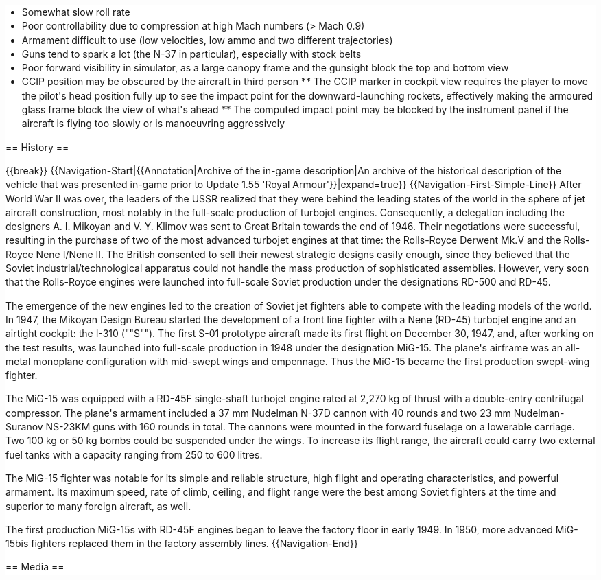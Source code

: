 * Somewhat slow roll rate
* Poor controllability due to compression at high Mach numbers (> Mach 0.9)
* Armament difficult to use (low velocities, low ammo and two different trajectories)
* Guns tend to spark a lot (the N-37 in particular), especially with stock belts
* Poor forward visibility in simulator, as a large canopy frame and the gunsight block the top and bottom view
* CCIP position may be obscured by the aircraft in third person
** The CCIP marker in cockpit view requires the player to move the pilot's head position fully up to see the impact point for the downward-launching rockets, effectively making the armoured glass frame block the view of what's ahead
** The computed impact point may be blocked by the instrument panel if the aircraft is flying too slowly or is manoeuvring aggressively

== History ==


{{break}}
{{Navigation-Start|{{Annotation|Archive of the in-game description|An archive of the historical description of the vehicle that was presented in-game prior to Update 1.55 'Royal Armour'}}|expand=true}}
{{Navigation-First-Simple-Line}}
After World War II was over, the leaders of the USSR realized that they were behind the leading states of the world in the sphere of jet aircraft construction, most notably in the full-scale production of turbojet engines. Consequently, a delegation including the designers A. I. Mikoyan and V. Y. Klimov was sent to Great Britain towards the end of 1946. Their negotiations were successful, resulting in the purchase of two of the most advanced turbojet engines at that time: the Rolls-Royce Derwent Mk.V and the Rolls-Royce Nene I/Nene II. The British consented to sell their newest strategic designs easily enough, since they believed that the Soviet industrial/technological apparatus could not handle the mass production of sophisticated assemblies. However, very soon that the Rolls-Royce engines were launched into full-scale Soviet production under the designations RD-500 and RD-45.

The emergence of the new engines led to the creation of Soviet jet fighters able to compete with the leading models of the world. In 1947, the Mikoyan Design Bureau started the development of a front line fighter with a Nene (RD-45) turbojet engine and an airtight cockpit: the I-310 (""S""). The first S-01 prototype aircraft made its first flight on December 30, 1947, and, after working on the test results, was launched into full-scale production in 1948 under the designation MiG-15. The plane's airframe was an all-metal monoplane configuration with mid-swept wings and empennage. Thus the MiG-15 became the first production swept-wing fighter.

The MiG-15 was equipped with a RD-45F single-shaft turbojet engine rated at 2,270 kg of thrust with a double-entry centrifugal compressor. The plane's armament included a 37 mm Nudelman N-37D cannon with 40 rounds and two 23 mm Nudelman-Suranov NS-23KM guns with 160 rounds in total. The cannons were mounted in the forward fuselage on a lowerable carriage. Two 100 kg or 50 kg bombs could be suspended under the wings. To increase its flight range, the aircraft could carry two external fuel tanks with a capacity ranging from 250 to 600 litres.

The MiG-15 fighter was notable for its simple and reliable structure, high flight and operating characteristics, and powerful armament. Its maximum speed, rate of climb, ceiling, and flight range were the best among Soviet fighters at the time and superior to many foreign aircraft, as well.

The first production MiG-15s with RD-45F engines began to leave the factory floor in early 1949. In 1950, more advanced MiG-15bis fighters replaced them in the factory assembly lines.
{{Navigation-End}}

== Media ==
